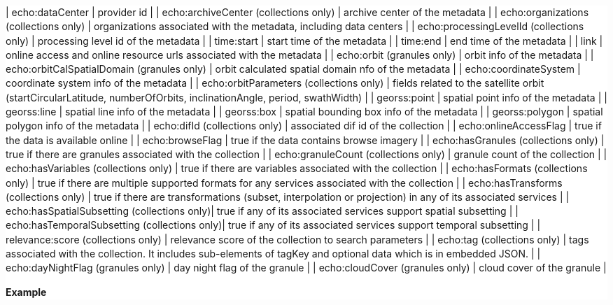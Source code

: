 | echo:dataCenter                            | provider id                                                                                   |
| echo:archiveCenter (collections only)      | archive center of the metadata                                                                                       |
| echo:organizations (collections only)      | organizations associated with the metadata, including data centers                                                                           |
| echo:processingLevelId (collections only)  | processing level id of the metadata                                                                                  |
| time:start                                 | start time of the metadata                                                                                           |
| time:end                                   | end time of the metadata                                                                                             |
| link                                       | online access and online resource urls associated with the metadata                                                  |
| echo:orbit (granules only)                 | orbit info of the metadata                                                                                           |
| echo:orbitCalSpatialDomain (granules only) | orbit calculated spatial domain nfo of the metadata                                                                  |
| echo:coordinateSystem                      | coordinate system info of the metadata                                                                               |
| echo:orbitParameters (collections only)    | fields related to the satellite orbit (startCircularLatitude, numberOfOrbits, inclinationAngle, period, swathWidth) |
| georss:point                               | spatial point info of the metadata                                                                                   |
| georss:line                                | spatial line info of the metadata                                                                                    |
| georss:box                                 | spatial bounding box info of the metadata                                                                            |
| georss:polygon                             | spatial polygon info of the metadata                                                                                 |
| echo:difId (collections only)              | associated dif id of the collection                                                                                  |
| echo:onlineAccessFlag                      | true if the data is available online                                                                                 |
| echo:browseFlag                            | true if the data contains browse imagery                                                                             |
| echo:hasGranules (collections only)        | true if there are granules associated with the collection                                                            |
| echo:granuleCount (collections only)       | granule count of the collection                                                                                      |
| echo:hasVariables (collections only)       | true if there are variables associated with the collection                                                           |
| echo:hasFormats (collections only)         | true if there are multiple supported formats for any services associated with the collection                         |
| echo:hasTransforms (collections only)      | true if there are transformations (subset, interpolation or projection) in any of its associated services            |
| echo:hasSpatialSubsetting (collections only)| true if any of its associated services support spatial subsetting            |
| echo:hasTemporalSubsetting (collections only)| true if any of its associated services support temporal subsetting            |
| relevance:score (collections only)         | relevance score of the collection to search parameters                                                               |
| echo:tag (collections only)                | tags associated with the collection. It includes sub-elements of tagKey and optional data which is in embedded JSON. |
| echo:dayNightFlag (granules only)          | day night flag of the granule                                                                                        |
| echo:cloudCover (granules only)            | cloud cover of the granule                                                                                           |

__Example__
